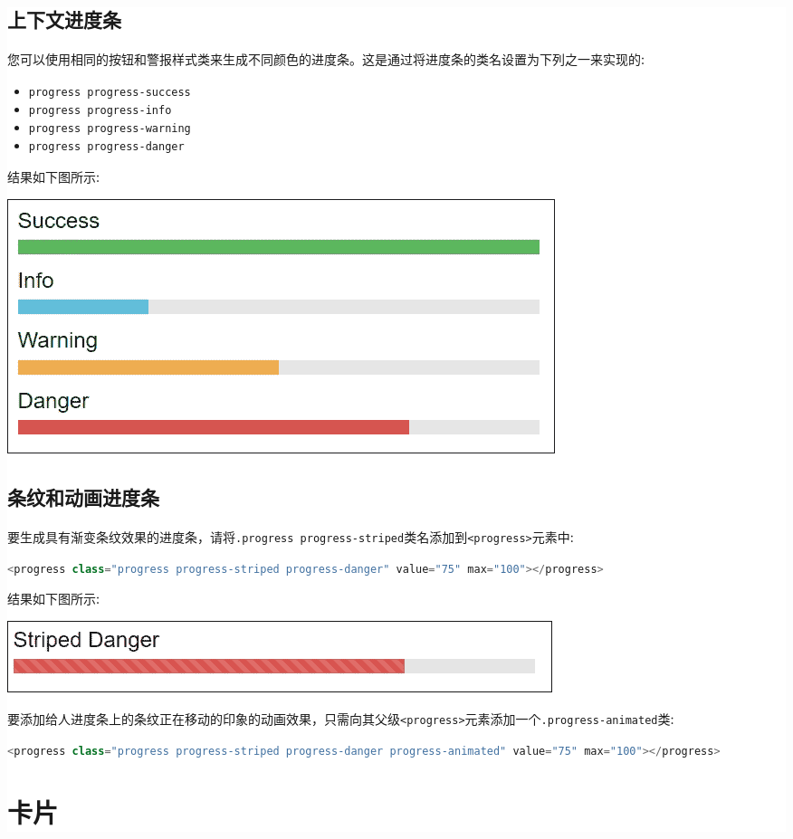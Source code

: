 ## 上下文进度条

您可以使用相同的按钮和警报样式类来生成不同颜色的进度条。这是通过将进度条的类名设置为下列之一来实现的:

*   `progress progress-success`
*   `progress progress-info`
*   `progress progress-warning`
*   `progress progress-danger`

结果如下图所示:

![Contextual progress bars](img/image_03_017.jpg)

## 条纹和动画进度条

要生成具有渐变条纹效果的进度条，请将`.progress progress-striped`类名添加到`<progress>`元素中:

```cs
<progress class="progress progress-striped progress-danger" value="75" max="100"></progress> 

```

结果如下图所示:

![Striped and animated progress bars](img/image_03_018.jpg)

要添加给人进度条上的条纹正在移动的印象的动画效果，只需向其父级`<progress>`元素添加一个`.progress-animated`类:

```cs
<progress class="progress progress-striped progress-danger progress-animated" value="75" max="100"></progress> 

```

# 卡片
